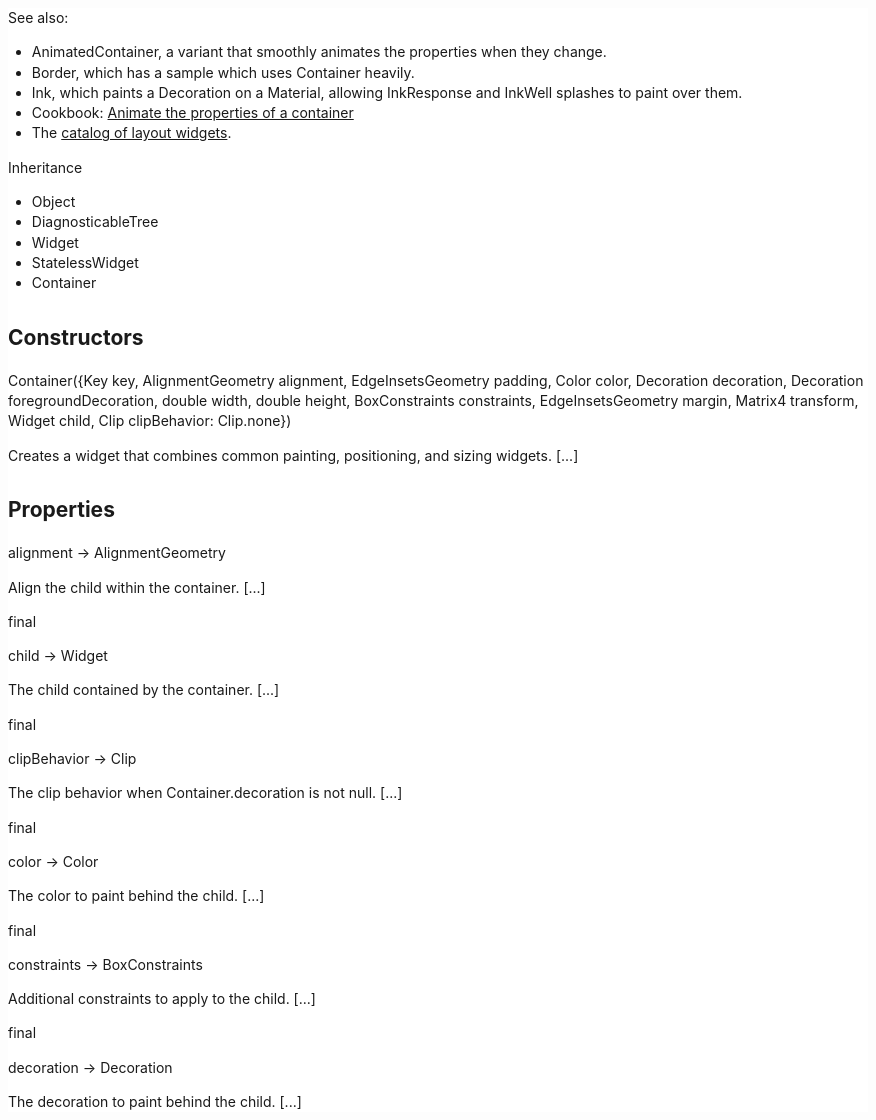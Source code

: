 See also:

 *  AnimatedContainer, a variant that smoothly animates the properties when they change.
 *  Border, which has a sample which uses Container heavily.
 *  Ink, which paints a Decoration on a Material, allowing InkResponse and InkWell splashes to paint over them.
 *  Cookbook: [Animate the properties of a container][]
 *  The [catalog of layout widgets][].

Inheritance

 *  Object
 *  DiagnosticableTree
 *  Widget
 *  StatelessWidget
 *  Container

## Constructors ##

Container(\{Key key, AlignmentGeometry alignment, EdgeInsetsGeometry padding, Color color, Decoration decoration, Decoration foregroundDecoration, double width, double height, BoxConstraints constraints, EdgeInsetsGeometry margin, Matrix4 transform, Widget child, Clip clipBehavior: Clip.none\})

Creates a widget that combines common painting, positioning, and sizing widgets. \[...\]

## Properties ##

alignment → AlignmentGeometry

Align the child within the container. \[...\]

final

child → Widget

The child contained by the container. \[...\]

final

clipBehavior → Clip

The clip behavior when Container.decoration is not null. \[...\]

final

color → Color

The color to paint behind the child. \[...\]

final

constraints → BoxConstraints

Additional constraints to apply to the child. \[...\]

final

decoration → Decoration

The decoration to paint behind the child. \[...\]


[description]: https://github.com/flutter/flutter/blob/master/packages/flutter/lib/src/widgets/container.dart#L256
[An amber colored container with the dimensions of 48 square pixels.]: https://flutter.github.io/assets-for-api-docs/assets/widgets/container_a.png
[A blue rectangular container with _Hello World_ in the center_ rotated slightly in the z axis.]: https://flutter.github.io/assets-for-api-docs/assets/widgets/container_b.png
[Animate the properties of a container]: https://flutter.dev/docs/cookbook/animation/animated-container
[catalog of layout widgets]: https://flutter.dev/widgets/layout/